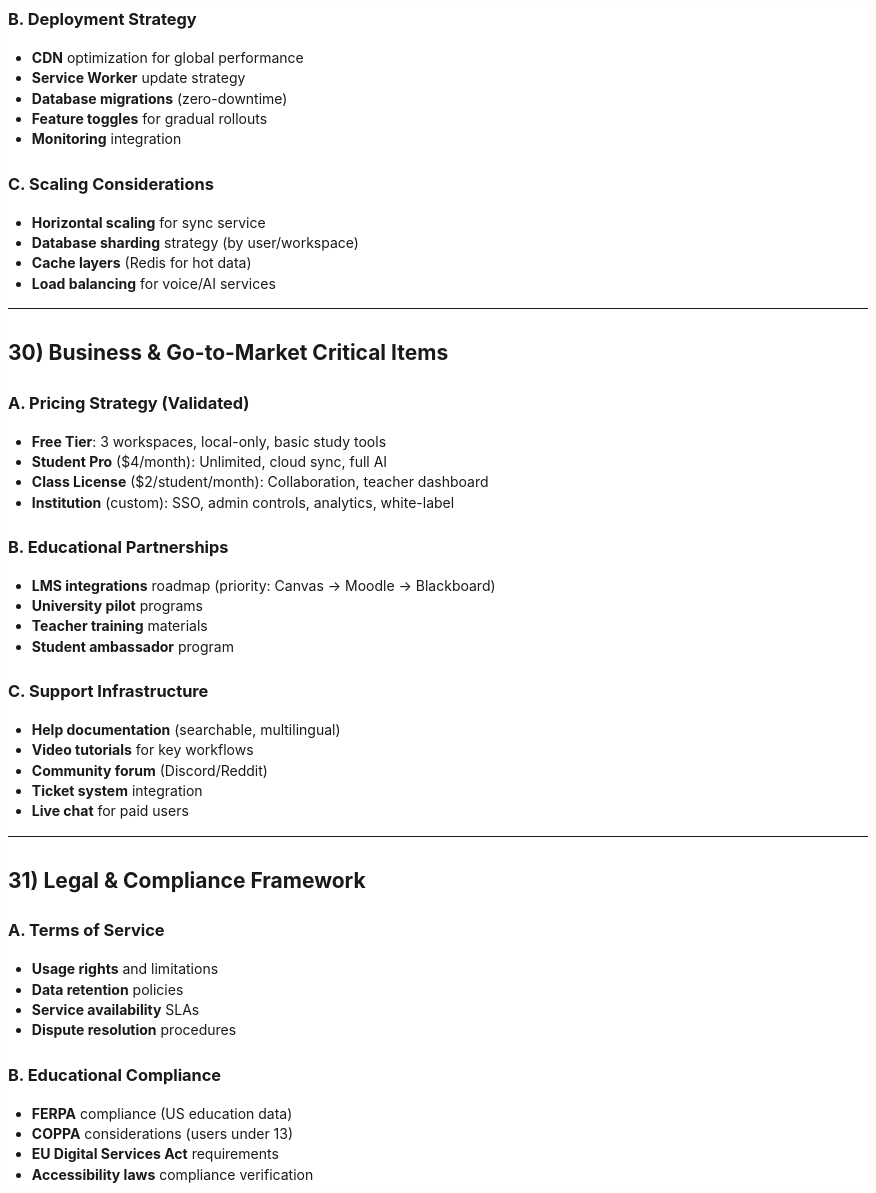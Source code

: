 ### B. Deployment Strategy
- **CDN** optimization for global performance
- **Service Worker** update strategy
- **Database migrations** (zero-downtime)
- **Feature toggles** for gradual rollouts
- **Monitoring** integration

### C. Scaling Considerations
- **Horizontal scaling** for sync service
- **Database sharding** strategy (by user/workspace)
- **Cache layers** (Redis for hot data)
- **Load balancing** for voice/AI services

---

## 30) Business & Go-to-Market Critical Items
### A. Pricing Strategy (Validated)
- **Free Tier**: 3 workspaces, local-only, basic study tools
- **Student Pro** ($4/month): Unlimited, cloud sync, full AI
- **Class License** ($2/student/month): Collaboration, teacher dashboard
- **Institution** (custom): SSO, admin controls, analytics, white-label

### B. Educational Partnerships
- **LMS integrations** roadmap (priority: Canvas → Moodle → Blackboard)
- **University pilot** programs
- **Teacher training** materials
- **Student ambassador** program

### C. Support Infrastructure
- **Help documentation** (searchable, multilingual)
- **Video tutorials** for key workflows
- **Community forum** (Discord/Reddit)
- **Ticket system** integration
- **Live chat** for paid users

---

## 31) Legal & Compliance Framework
### A. Terms of Service
- **Usage rights** and limitations
- **Data retention** policies
- **Service availability** SLAs
- **Dispute resolution** procedures

### B. Educational Compliance
- **FERPA** compliance (US education data)
- **COPPA** considerations (users under 13)
- **EU Digital Services Act** requirements
- **Accessibility laws** compliance verification
